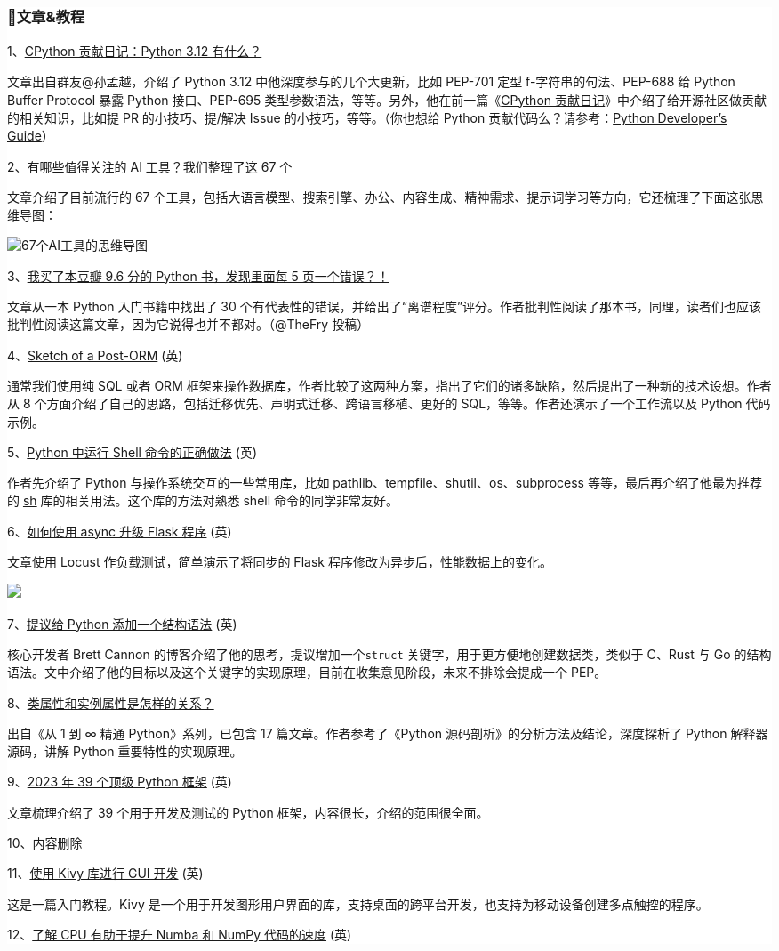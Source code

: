 ### 🦄文章&教程

1、[CPython 贡献日记：Python 3.12 有什么？](https://zhuanlan.zhihu.com/p/634654153) 

文章出自群友@孙孟越，介绍了 Python 3.12 中他深度参与的几个大更新，比如 PEP-701 定型 f-字符串的句法、PEP-688 给 Python Buffer Protocol 暴露 Python 接口、PEP-695 类型参数语法，等等。另外，他在前一篇《[CPython 贡献日记](https://zhuanlan.zhihu.com/p/623602662)》中介绍了给开源社区做贡献的相关知识，比如提 PR 的小技巧、提/解决 Issue 的小技巧，等等。（你也想给 Python 贡献代码么？请参考：[Python Developer’s Guide](https://devguide.python.org/)）

2、[有哪些值得关注的 AI 工具？我们整理了这 67 个](https://topbook.cc/overview?selectedArticle=1975)

文章介绍了目前流行的 67 个工具，包括大语言模型、搜索引擎、办公、内容生成、精神需求、提示词学习等方向，它还梳理了下面这张思维导图：

![67个AI工具的思维导图](./img/e758891909852b4088d3a6db47a6607ca.jpg)

3、[我买了本豆瓣 9.6 分的 Python 书，发现里面每 5 页一个错误？！](https://juejin.cn/post/7240248679515963451)

文章从一本 Python 入门书籍中找出了 30 个有代表性的错误，并给出了“离谱程度”评分。作者批判性阅读了那本书，同理，读者们也应该批判性阅读这篇文章，因为它说得也并不都对。（@TheFry 投稿）

4、[Sketch of a Post-ORM](https://borretti.me/article/sketch-post-orm) (英)

通常我们使用纯 SQL 或者 ORM 框架来操作数据库，作者比较了这两种方案，指出了它们的诸多缺陷，然后提出了一种新的技术设想。作者从 8 个方面介绍了自己的思路，包括迁移优先、声明式迁移、跨语言移植、更好的 SQL，等等。作者还演示了一个工作流以及 Python 代码示例。

5、[Python 中运行 Shell 命令的正确做法](https://martinheinz.dev/blog/98) (英)

作者先介绍了 Python 与操作系统交互的一些常用库，比如 pathlib、tempfile、shutil、os、subprocess 等等，最后再介绍了他最为推荐的 [sh](https://github.com/amoffat/sh) 库的相关用法。这个库的方法对熟悉 shell 命令的同学非常友好。

6、[如何使用 async 升级 Flask 程序](https://www.vidavolta.io/how-to-upgrade-your-flask-application-using-async/) (英)

文章使用 Locust 作负载测试，简单演示了将同步的 Flask 程序修改为异步后，性能数据上的变化。

![](./img/data-src-image-8d0d9165-c86c-4de9-8c32-6ff0a23793cb.png)

7、[提议给 Python 添加一个结构语法](https://snarky.ca/proposing-a-struct-syntax/) (英)

核心开发者 Brett Cannon 的博客介绍了他的思考，提议增加一个`struct` 关键字，用于更方便地创建数据类，类似于 C、Rust 与 Go 的结构语法。文中介绍了他的目标以及这个关键字的实现原理，目前在收集意见阶段，未来不排除会提成一个 PEP。

8、[类属性和实例属性是怎样的关系？](https://juejin.cn/post/7240380161555234876)

出自《从 1 到 ∞ 精通 Python》系列，已包含 17 篇文章。作者参考了《Python 源码剖析》的分析方法及结论，深度探析了 Python 解释器源码，讲解 Python 重要特性的实现原理。

9、[2023 年 39 个顶级 Python 框架](https://dev.to/lambdatest/39-top-python-frameworks-to-look-for-in-2023-3hdb) (英)

文章梳理介绍了 39 个用于开发及测试的 Python 框架，内容很长，介绍的范围很全面。

10、内容删除

11、[使用 Kivy 库进行 GUI 开发](https://www.pythonguis.com/tutorials/getting-started-kivy/) (英)

这是一篇入门教程。Kivy 是一个用于开发图形用户界面的库，支持桌面的跨平台开发，也支持为移动设备创建多点触控的程序。

12、[了解 CPU 有助于提升 Numba 和 NumPy 代码的速度](https://pythonspeed.com/articles/speeding-up-numba/)  (英)
